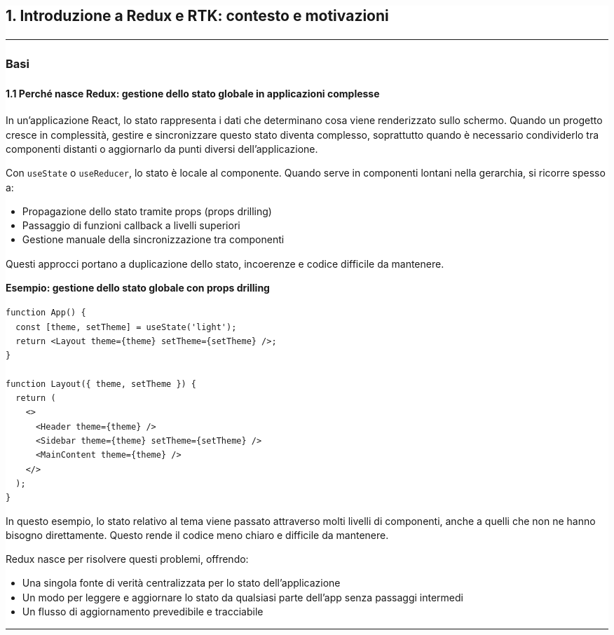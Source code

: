 

## 1. Introduzione a Redux e RTK: contesto e motivazioni

---

### Basi

#### 1.1 Perché nasce Redux: gestione dello stato globale in applicazioni complesse

In un’applicazione React, lo stato rappresenta i dati che determinano cosa viene renderizzato sullo schermo. Quando un progetto cresce in complessità, gestire e sincronizzare questo stato diventa complesso, soprattutto quando è necessario condividerlo tra componenti distanti o aggiornarlo da punti diversi dell’applicazione.

Con `useState` o `useReducer`, lo stato è locale al componente. Quando serve in componenti lontani nella gerarchia, si ricorre spesso a:

* Propagazione dello stato tramite props (props drilling)
* Passaggio di funzioni callback a livelli superiori
* Gestione manuale della sincronizzazione tra componenti

Questi approcci portano a duplicazione dello stato, incoerenze e codice difficile da mantenere.

**Esempio: gestione dello stato globale con props drilling**

```tsx
function App() {
  const [theme, setTheme] = useState('light');
  return <Layout theme={theme} setTheme={setTheme} />;
}

function Layout({ theme, setTheme }) {
  return (
    <>
      <Header theme={theme} />
      <Sidebar theme={theme} setTheme={setTheme} />
      <MainContent theme={theme} />
    </>
  );
}
```

In questo esempio, lo stato relativo al tema viene passato attraverso molti livelli di componenti, anche a quelli che non ne hanno bisogno direttamente. Questo rende il codice meno chiaro e difficile da mantenere.

Redux nasce per risolvere questi problemi, offrendo:

* Una singola fonte di verità centralizzata per lo stato dell’applicazione
* Un modo per leggere e aggiornare lo stato da qualsiasi parte dell’app senza passaggi intermedi
* Un flusso di aggiornamento prevedibile e tracciabile

---
